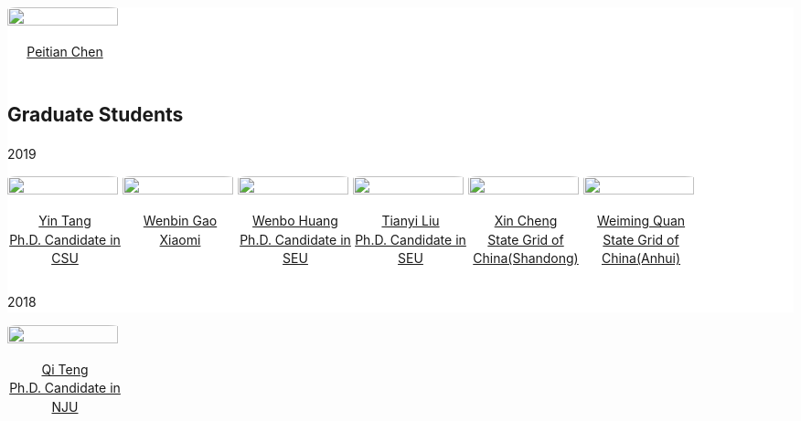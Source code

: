 <div style="width: 14%; float: left; min-width: 9em;">
<img loading="lazy" width="98%" height="98%" style="border-radius: 10%;" src="../images/partnet/peitianchen.jpg"/>
<p style="text-align: center;"> <a href="">Peitian Chen</a></p>
</div>

<div style="clear:both"></div>

Graduate Students
------
2019
<div style="width: 14%; float: left; min-width: 9em;">
<img loading="lazy" width="98%" height="98%" style="border-radius: 10%;" src="../images/partnet/yintang.jpg"/>
<p style="text-align: center;"> <a href="https://yinntag.github.io/">Yin Tang<br>Ph.D. Candidate in CSU</a></p>
</div>

<div style="width: 14%; float: left; min-width: 9em;">
<img loading="lazy" width="98%" height="98%" style="border-radius: 10%;" src="../images/partnet/wenbingao.jpg"/>
<p style="text-align: center;"> <a href="">Wenbin Gao<br>Xiaomi</a></p>
</div>

<div style="width: 14%; float: left; min-width: 9em;">
<img loading="lazy" width="98%" height="98%" style="border-radius: 10%;" src="../images/partnet/wenbohuang.jpg"/>
<p style="text-align: center;"> <a href="https://wenbohuang1002.github.io/">Wenbo Huang<br>Ph.D. Candidate in SEU</a></p>
</div>

<div style="width: 14%; float: left; min-width: 9em;">
<img loading="lazy" width="98%" height="98%" style="border-radius: 10%;" src="../images/partnet/tianyiliu.jpg"/>
<p style="text-align: center;"> <a href="">Tianyi Liu<br>Ph.D. Candidate in SEU</a></p>
</div>

<div style="width: 14%; float: left; min-width: 9em;">
<img loading="lazy" width="98%" height="98%" style="border-radius: 10%;" src="../images/partnet/xincheng.jpg"/>
<p style="text-align: center;"> <a href="">Xin Cheng<br>State Grid of China(Shandong)</a></p>
</div>

<div style="width: 14%; float: left; min-width: 9em;">
<img loading="lazy" width="98%" height="98%" style="border-radius: 10%;" src="../images/partnet/weimingquan.jpg"/>
<p style="text-align: center;"> <a href="">Weiming Quan<br>State Grid of China(Anhui)</a></p>
</div>

<div style="clear:both"></div>

2018
<div style="width: 14%; float: left; min-width: 9em;">
<img loading="lazy" width="98%" height="98%" style="border-radius: 10%;" src="../images/partnet/qiteng.jpg"/>
<p style="text-align: center;"> <a href="https://github.com/tengqi159">Qi Teng<br>Ph.D. Candidate in NJU</a></p>
</div>
